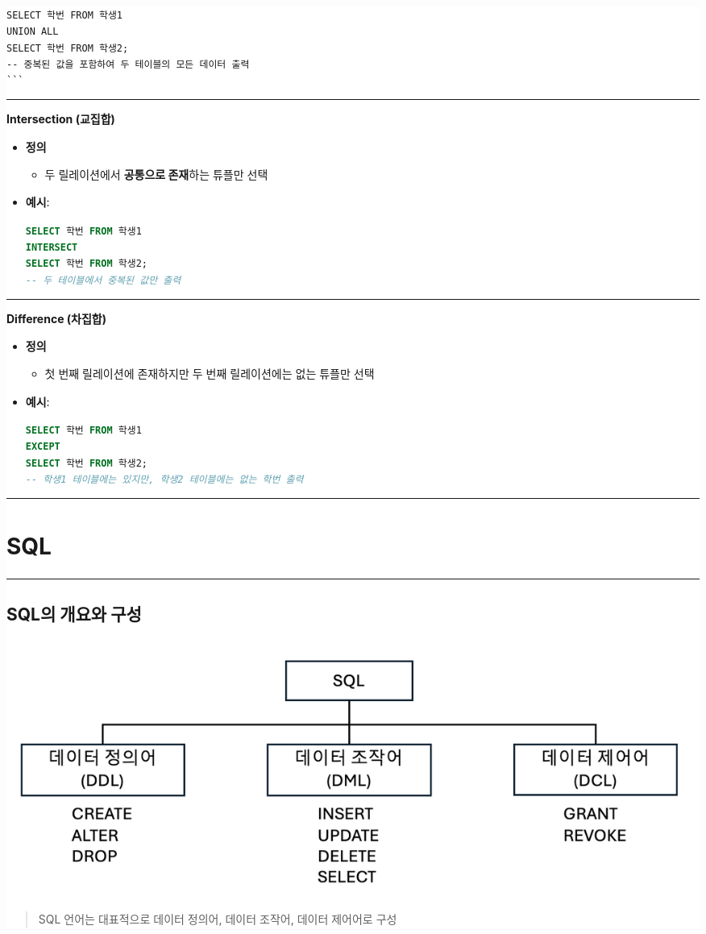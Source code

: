     SELECT 학번 FROM 학생1
    UNION ALL
    SELECT 학번 FROM 학생2;
    -- 중복된 값을 포함하여 두 테이블의 모든 데이터 출력
    ```
    

---

**Intersection (교집합)**

- **정의**
    - 두 릴레이션에서 **공통으로 존재**하는 튜플만 선택
- **예시**:
    
    ```sql
    SELECT 학번 FROM 학생1
    INTERSECT
    SELECT 학번 FROM 학생2;
    -- 두 테이블에서 중복된 값만 출력
    ```
    

---

**Difference (차집합)**


- **정의**
    - 첫 번째 릴레이션에 존재하지만 두 번째 릴레이션에는 없는 튜플만 선택
- **예시**:
    
    ```sql
    SELECT 학번 FROM 학생1
    EXCEPT
    SELECT 학번 FROM 학생2;
    -- 학생1 테이블에는 있지만, 학생2 테이블에는 없는 학번 출력
    ```
    

---

# SQL

---

## SQL의 개요와 구성

![](./image/SQL_Language.png)
> SQL 언어는 대표적으로 데이터 정의어, 데이터 조작어, 데이터 제어어로 구성
